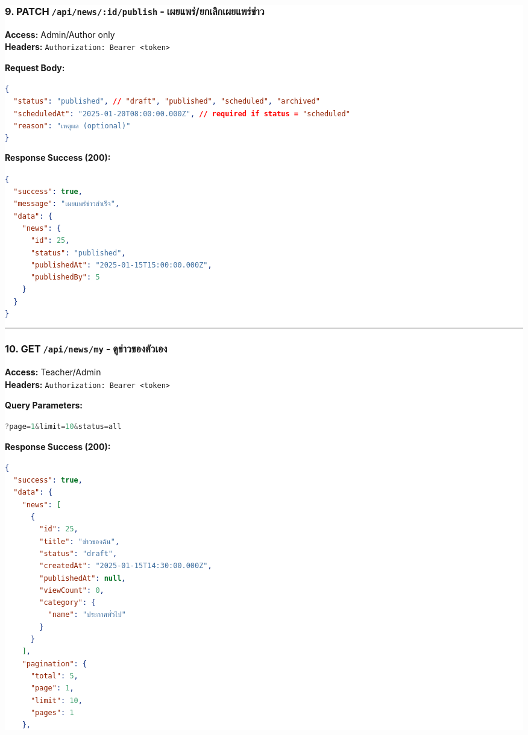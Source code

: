 
### 9. **PATCH** `/api/news/:id/publish` - เผยแพร่/ยกเลิกเผยแพร่ข่าว
**Access:** Admin/Author only  
**Headers:** `Authorization: Bearer <token>`

**Request Body:**
```json
{
  "status": "published", // "draft", "published", "scheduled", "archived"
  "scheduledAt": "2025-01-20T08:00:00.000Z", // required if status = "scheduled"
  "reason": "เหตุผล (optional)"
}
```

**Response Success (200):**
```json
{
  "success": true,
  "message": "เผยแพร่ข่าวสำเร็จ",
  "data": {
    "news": {
      "id": 25,
      "status": "published",
      "publishedAt": "2025-01-15T15:00:00.000Z",
      "publishedBy": 5
    }
  }
}
```

---

### 10. **GET** `/api/news/my` - ดูข่าวของตัวเอง
**Access:** Teacher/Admin  
**Headers:** `Authorization: Bearer <token>`

**Query Parameters:**
```javascript
?page=1&limit=10&status=all
```

**Response Success (200):**
```json
{
  "success": true,
  "data": {
    "news": [
      {
        "id": 25,
        "title": "ข่าวของฉัน",
        "status": "draft",
        "createdAt": "2025-01-15T14:30:00.000Z",
        "publishedAt": null,
        "viewCount": 0,
        "category": {
          "name": "ประกาศทั่วไป"
        }
      }
    ],
    "pagination": {
      "total": 5,
      "page": 1,
      "limit": 10,
      "pages": 1
    },
```